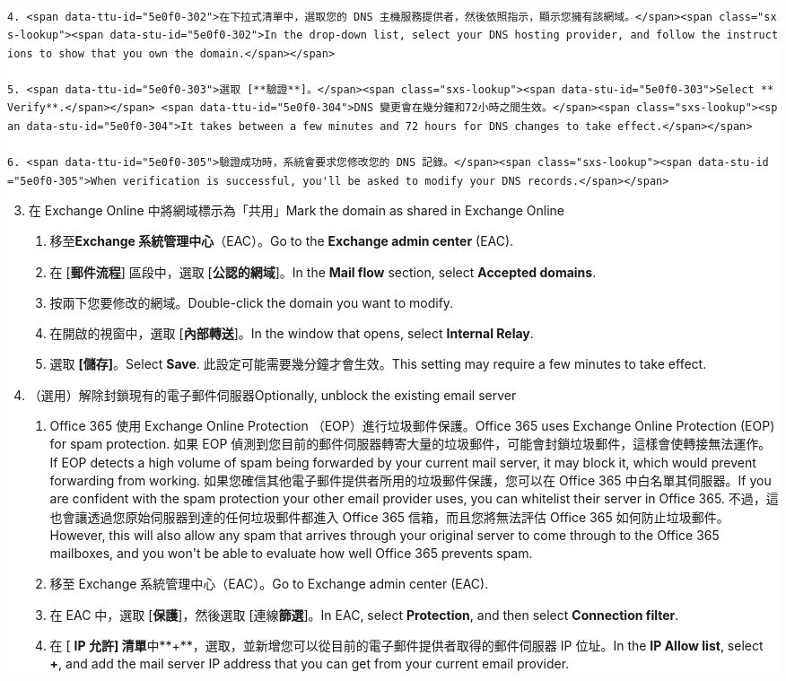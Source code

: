     4. <span data-ttu-id="5e0f0-302">在下拉式清單中，選取您的 DNS 主機服務提供者，然後依照指示，顯示您擁有該網域。</span><span class="sxs-lookup"><span data-stu-id="5e0f0-302">In the drop-down list, select your DNS hosting provider, and follow the instructions to show that you own the domain.</span></span>
        
    5. <span data-ttu-id="5e0f0-303">選取 [**驗證**]。</span><span class="sxs-lookup"><span data-stu-id="5e0f0-303">Select **Verify**.</span></span> <span data-ttu-id="5e0f0-304">DNS 變更會在幾分鐘和72小時之間生效。</span><span class="sxs-lookup"><span data-stu-id="5e0f0-304">It takes between a few minutes and 72 hours for DNS changes to take effect.</span></span> 
        
    6. <span data-ttu-id="5e0f0-305">驗證成功時，系統會要求您修改您的 DNS 記錄。</span><span class="sxs-lookup"><span data-stu-id="5e0f0-305">When verification is successful, you'll be asked to modify your DNS records.</span></span>
    
3. <span data-ttu-id="5e0f0-306">在 Exchange Online 中將網域標示為「共用」</span><span class="sxs-lookup"><span data-stu-id="5e0f0-306">Mark the domain as shared in Exchange Online</span></span>
    
    1. <span data-ttu-id="5e0f0-307">移至**Exchange 系統管理中心**（EAC）。</span><span class="sxs-lookup"><span data-stu-id="5e0f0-307">Go to the **Exchange admin center** (EAC).</span></span> 
        
    2. <span data-ttu-id="5e0f0-308">在 [**郵件流程**] 區段中，選取 [**公認的網域**]。</span><span class="sxs-lookup"><span data-stu-id="5e0f0-308">In the **Mail flow** section, select **Accepted domains**.</span></span> 
        
    3. <span data-ttu-id="5e0f0-309">按兩下您要修改的網域。</span><span class="sxs-lookup"><span data-stu-id="5e0f0-309">Double-click the domain you want to modify.</span></span>
        
    4. <span data-ttu-id="5e0f0-310">在開啟的視窗中，選取 [**內部轉送**]。</span><span class="sxs-lookup"><span data-stu-id="5e0f0-310">In the window that opens, select **Internal Relay**.</span></span> 
        
    5. <span data-ttu-id="5e0f0-311">選取 **[儲存]**。</span><span class="sxs-lookup"><span data-stu-id="5e0f0-311">Select **Save**.</span></span> <span data-ttu-id="5e0f0-312">此設定可能需要幾分鐘才會生效。</span><span class="sxs-lookup"><span data-stu-id="5e0f0-312">This setting may require a few minutes to take effect.</span></span> 
    
4. <span data-ttu-id="5e0f0-313">（選用）解除封鎖現有的電子郵件伺服器</span><span class="sxs-lookup"><span data-stu-id="5e0f0-313">Optionally, unblock the existing email server</span></span>
    
    1. <span data-ttu-id="5e0f0-314">Office 365 使用 Exchange Online Protection （EOP）進行垃圾郵件保護。</span><span class="sxs-lookup"><span data-stu-id="5e0f0-314">Office 365 uses Exchange Online Protection (EOP) for spam protection.</span></span> <span data-ttu-id="5e0f0-315">如果 EOP 偵測到您目前的郵件伺服器轉寄大量的垃圾郵件，可能會封鎖垃圾郵件，這樣會使轉接無法運作。</span><span class="sxs-lookup"><span data-stu-id="5e0f0-315">If EOP detects a high volume of spam being forwarded by your current mail server, it may block it, which would prevent forwarding from working.</span></span> <span data-ttu-id="5e0f0-316">如果您確信其他電子郵件提供者所用的垃圾郵件保護，您可以在 Office 365 中白名單其伺服器。</span><span class="sxs-lookup"><span data-stu-id="5e0f0-316">If you are confident with the spam protection your other email provider uses, you can whitelist their server in Office 365.</span></span> <span data-ttu-id="5e0f0-317">不過，這也會讓透過您原始伺服器到達的任何垃圾郵件都進入 Office 365 信箱，而且您將無法評估 Office 365 如何防止垃圾郵件。</span><span class="sxs-lookup"><span data-stu-id="5e0f0-317">However, this will also allow any spam that arrives through your original server to come through to the Office 365 mailboxes, and you won't be able to evaluate how well Office 365 prevents spam.</span></span>
    
    2. <span data-ttu-id="5e0f0-318">移至 Exchange 系統管理中心（EAC）。</span><span class="sxs-lookup"><span data-stu-id="5e0f0-318">Go to Exchange admin center (EAC).</span></span>
        
    3. <span data-ttu-id="5e0f0-319">在 EAC 中，選取 [**保護**]，然後選取 [連線**篩選**]。</span><span class="sxs-lookup"><span data-stu-id="5e0f0-319">In EAC, select **Protection**, and then select **Connection filter**.</span></span> 
        
    4. <span data-ttu-id="5e0f0-320">在 [ **IP 允許] 清單**中**+**，選取，並新增您可以從目前的電子郵件提供者取得的郵件伺服器 IP 位址。</span><span class="sxs-lookup"><span data-stu-id="5e0f0-320">In the **IP Allow list**, select **+**, and add the mail server IP address that you can get from your current email provider.</span></span> 
    
